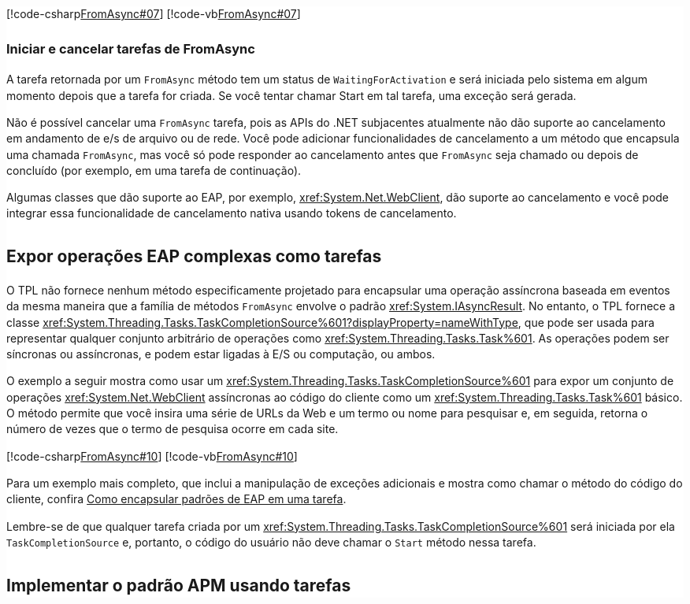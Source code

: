  [!code-csharp[FromAsync#07](../../../samples/snippets/csharp/VS_Snippets_Misc/fromasync/cs/fromasync.cs#07)]
 [!code-vb[FromAsync#07](../../../samples/snippets/visualbasic/VS_Snippets_Misc/fromasync/vb/module1.vb#07)]  
  
### <a name="start-and-cancel-fromasync-tasks"></a>Iniciar e cancelar tarefas de FromAsync

 A tarefa retornada por um `FromAsync` método tem um status de `WaitingForActivation` e será iniciada pelo sistema em algum momento depois que a tarefa for criada. Se você tentar chamar Start em tal tarefa, uma exceção será gerada.  
  
 Não é possível cancelar uma `FromAsync` tarefa, pois as APIs do .NET subjacentes atualmente não dão suporte ao cancelamento em andamento de e/s de arquivo ou de rede. Você pode adicionar funcionalidades de cancelamento a um método que encapsula uma chamada `FromAsync`, mas você só pode responder ao cancelamento antes que `FromAsync` seja chamado ou depois de concluído (por exemplo, em uma tarefa de continuação).  
  
 Algumas classes que dão suporte ao EAP, por exemplo, <xref:System.Net.WebClient>, dão suporte ao cancelamento e você pode integrar essa funcionalidade de cancelamento nativa usando tokens de cancelamento.  
  
## <a name="expose-complex-eap-operations-as-tasks"></a>Expor operações EAP complexas como tarefas

 O TPL não fornece nenhum método especificamente projetado para encapsular uma operação assíncrona baseada em eventos da mesma maneira que a família de métodos `FromAsync` envolve o padrão <xref:System.IAsyncResult>. No entanto, o TPL fornece a classe <xref:System.Threading.Tasks.TaskCompletionSource%601?displayProperty=nameWithType>, que pode ser usada para representar qualquer conjunto arbitrário de operações como <xref:System.Threading.Tasks.Task%601>. As operações podem ser síncronas ou assíncronas, e podem estar ligadas à E/S ou computação, ou ambos.  
  
 O exemplo a seguir mostra como usar um <xref:System.Threading.Tasks.TaskCompletionSource%601> para expor um conjunto de operações <xref:System.Net.WebClient> assíncronas ao código do cliente como um <xref:System.Threading.Tasks.Task%601> básico. O método permite que você insira uma série de URLs da Web e um termo ou nome para pesquisar e, em seguida, retorna o número de vezes que o termo de pesquisa ocorre em cada site.  
  
 [!code-csharp[FromAsync#10](../../../samples/snippets/csharp/VS_Snippets_Misc/fromasync/cs/snippet10.cs#10)]
 [!code-vb[FromAsync#10](../../../samples/snippets/visualbasic/VS_Snippets_Misc/fromasync/vb/snippet10.vb#10)]  
  
 Para um exemplo mais completo, que inclui a manipulação de exceções adicionais e mostra como chamar o método do código do cliente, confira [Como encapsular padrões de EAP em uma tarefa](how-to-wrap-eap-patterns-in-a-task.md).  
  
 Lembre-se de que qualquer tarefa criada por um <xref:System.Threading.Tasks.TaskCompletionSource%601> será iniciada por ela `TaskCompletionSource` e, portanto, o código do usuário não deve chamar o `Start` método nessa tarefa.  
  
## <a name="implement-the-apm-pattern-by-using-tasks"></a>Implementar o padrão APM usando tarefas
